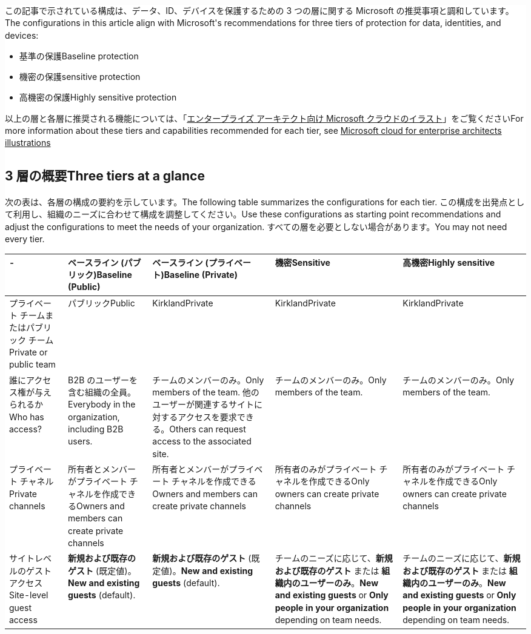 <span data-ttu-id="24578-107">この記事で示されている構成は、データ、ID、デバイスを保護するための 3 つの層に関する Microsoft の推奨事項と調和しています。</span><span class="sxs-lookup"><span data-stu-id="24578-107">The configurations in this article align with Microsoft's recommendations for three tiers of protection for data, identities, and devices:</span></span>

- <span data-ttu-id="24578-108">基準の保護</span><span class="sxs-lookup"><span data-stu-id="24578-108">Baseline protection</span></span>

- <span data-ttu-id="24578-109">機密の保護</span><span class="sxs-lookup"><span data-stu-id="24578-109">sensitive protection</span></span>

- <span data-ttu-id="24578-110">高機密の保護</span><span class="sxs-lookup"><span data-stu-id="24578-110">Highly sensitive protection</span></span>

<span data-ttu-id="24578-111">以上の層と各層に推奨される機能については、「[エンタープライズ アーキテクト向け Microsoft クラウドのイラスト](./cloud-architecture-models.md)」をご覧ください</span><span class="sxs-lookup"><span data-stu-id="24578-111">For more information about these tiers and capabilities recommended for each tier, see [Microsoft cloud for enterprise architects illustrations](./cloud-architecture-models.md)</span></span>


## <a name="three-tiers-at-a-glance"></a><span data-ttu-id="24578-112">3 層の概要</span><span class="sxs-lookup"><span data-stu-id="24578-112">Three tiers at a glance</span></span>

<span data-ttu-id="24578-113">次の表は、各層の構成の要約を示しています。</span><span class="sxs-lookup"><span data-stu-id="24578-113">The following table summarizes the configurations for each tier.</span></span> <span data-ttu-id="24578-114">この構成を出発点として利用し、組織のニーズに合わせて構成を調整してください。</span><span class="sxs-lookup"><span data-stu-id="24578-114">Use these configurations as starting point recommendations and adjust the configurations to meet the needs of your organization.</span></span> <span data-ttu-id="24578-115">すべての層を必要としない場合があります。</span><span class="sxs-lookup"><span data-stu-id="24578-115">You may not need every tier.</span></span>

|-|<span data-ttu-id="24578-116">ベースライン (パブリック)</span><span class="sxs-lookup"><span data-stu-id="24578-116">Baseline (Public)</span></span>|<span data-ttu-id="24578-117">ベースライン (プライベート)</span><span class="sxs-lookup"><span data-stu-id="24578-117">Baseline (Private)</span></span>|<span data-ttu-id="24578-118">機密</span><span class="sxs-lookup"><span data-stu-id="24578-118">Sensitive</span></span>|<span data-ttu-id="24578-119">高機密</span><span class="sxs-lookup"><span data-stu-id="24578-119">Highly sensitive</span></span>|
|:-----|:-----|:-----|:-----|:-----|
|<span data-ttu-id="24578-120">プライベート チームまたはパブリック チーム</span><span class="sxs-lookup"><span data-stu-id="24578-120">Private or public team</span></span>|<span data-ttu-id="24578-121">パブリック</span><span class="sxs-lookup"><span data-stu-id="24578-121">Public</span></span>|<span data-ttu-id="24578-122">Kirkland</span><span class="sxs-lookup"><span data-stu-id="24578-122">Private</span></span>|<span data-ttu-id="24578-123">Kirkland</span><span class="sxs-lookup"><span data-stu-id="24578-123">Private</span></span>|<span data-ttu-id="24578-124">Kirkland</span><span class="sxs-lookup"><span data-stu-id="24578-124">Private</span></span>|
|<span data-ttu-id="24578-125">誰にアクセス権が与えられるか</span><span class="sxs-lookup"><span data-stu-id="24578-125">Who has access?</span></span>|<span data-ttu-id="24578-126">B2B のユーザーを含む組織の全員。</span><span class="sxs-lookup"><span data-stu-id="24578-126">Everybody in the organization, including B2B users.</span></span>|<span data-ttu-id="24578-127">チームのメンバーのみ。</span><span class="sxs-lookup"><span data-stu-id="24578-127">Only members of the team.</span></span> <span data-ttu-id="24578-128">他のユーザーが関連するサイトに対するアクセスを要求できる。</span><span class="sxs-lookup"><span data-stu-id="24578-128">Others can request access to the associated site.</span></span>|<span data-ttu-id="24578-129">チームのメンバーのみ。</span><span class="sxs-lookup"><span data-stu-id="24578-129">Only members of the team.</span></span>|<span data-ttu-id="24578-130">チームのメンバーのみ。</span><span class="sxs-lookup"><span data-stu-id="24578-130">Only members of the team.</span></span>|
|<span data-ttu-id="24578-131">プライベート チャネル</span><span class="sxs-lookup"><span data-stu-id="24578-131">Private channels</span></span>|<span data-ttu-id="24578-132">所有者とメンバーがプライベート チャネルを作成できる</span><span class="sxs-lookup"><span data-stu-id="24578-132">Owners and members can create private channels</span></span>|<span data-ttu-id="24578-133">所有者とメンバーがプライベート チャネルを作成できる</span><span class="sxs-lookup"><span data-stu-id="24578-133">Owners and members can create private channels</span></span>|<span data-ttu-id="24578-134">所有者のみがプライベート チャネルを作成できる</span><span class="sxs-lookup"><span data-stu-id="24578-134">Only owners can create private channels</span></span>|<span data-ttu-id="24578-135">所有者のみがプライベート チャネルを作成できる</span><span class="sxs-lookup"><span data-stu-id="24578-135">Only owners can create private channels</span></span>|
|<span data-ttu-id="24578-136">サイトレベルのゲスト アクセス</span><span class="sxs-lookup"><span data-stu-id="24578-136">Site-level guest access</span></span>|<span data-ttu-id="24578-137">**新規および既存のゲスト** (既定値)。</span><span class="sxs-lookup"><span data-stu-id="24578-137">**New and existing guests** (default).</span></span>|<span data-ttu-id="24578-138">**新規および既存のゲスト** (既定値)。</span><span class="sxs-lookup"><span data-stu-id="24578-138">**New and existing guests** (default).</span></span>|<span data-ttu-id="24578-139">チームのニーズに応じて、**新規および既存のゲスト** または **組織内のユーザーのみ**。</span><span class="sxs-lookup"><span data-stu-id="24578-139">**New and existing guests** or **Only people in your organization** depending on team needs.</span></span>|<span data-ttu-id="24578-140">チームのニーズに応じて、**新規および既存のゲスト** または **組織内のユーザーのみ**。</span><span class="sxs-lookup"><span data-stu-id="24578-140">**New and existing guests** or **Only people in your organization** depending on team needs.</span></span>|